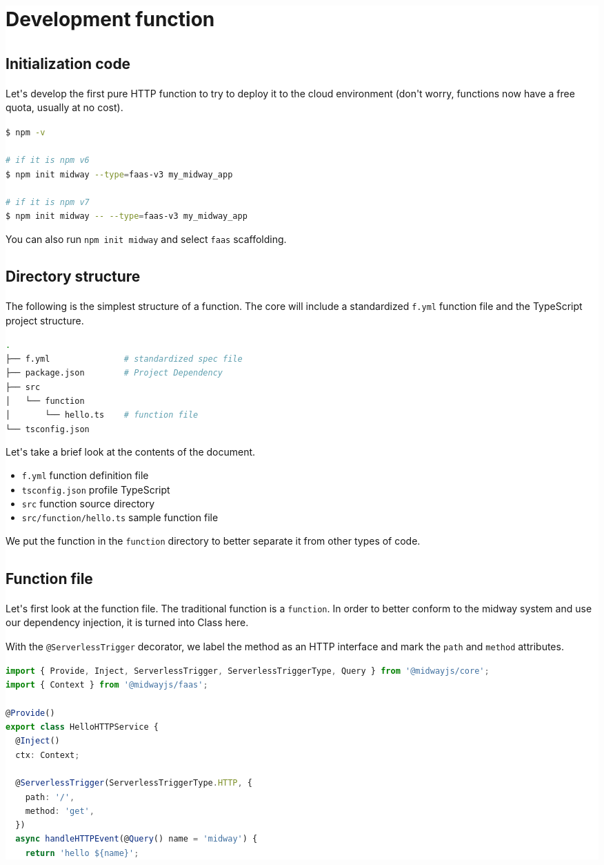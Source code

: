# Development function

## Initialization code

Let's develop the first pure HTTP function to try to deploy it to the cloud environment (don't worry, functions now have a free quota, usually at no cost).

```bash
$ npm -v

# if it is npm v6
$ npm init midway --type=faas-v3 my_midway_app

# if it is npm v7
$ npm init midway -- --type=faas-v3 my_midway_app
```

You can also run `npm init midway` and select `faas` scaffolding.

## Directory structure

The following is the simplest structure of a function. The core will include a standardized `f.yml` function file and the TypeScript project structure.

```bash
.
├── f.yml           	# standardized spec file
├── package.json    	# Project Dependency
├── src
│   └── function
│       └── hello.ts	# function file
└── tsconfig.json
```

Let's take a brief look at the contents of the document.

- `f.yml` function definition file
- `tsconfig.json` profile TypeScript
- `src` function source directory
- `src/function/hello.ts` sample function file

We put the function in the `function` directory to better separate it from other types of code.

## Function file

Let's first look at the function file. The traditional function is a `function`. In order to better conform to the midway system and use our dependency injection, it is turned into Class here.

With the `@ServerlessTrigger` decorator, we label the method as an HTTP interface and mark the `path` and `method` attributes.

```typescript
import { Provide, Inject, ServerlessTrigger, ServerlessTriggerType, Query } from '@midwayjs/core';
import { Context } from '@midwayjs/faas';

@Provide()
export class HelloHTTPService {
  @Inject()
  ctx: Context;

  @ServerlessTrigger(ServerlessTriggerType.HTTP, {
    path: '/',
    method: 'get',
  })
  async handleHTTPEvent(@Query() name = 'midway') {
    return 'hello ${name}';
```
